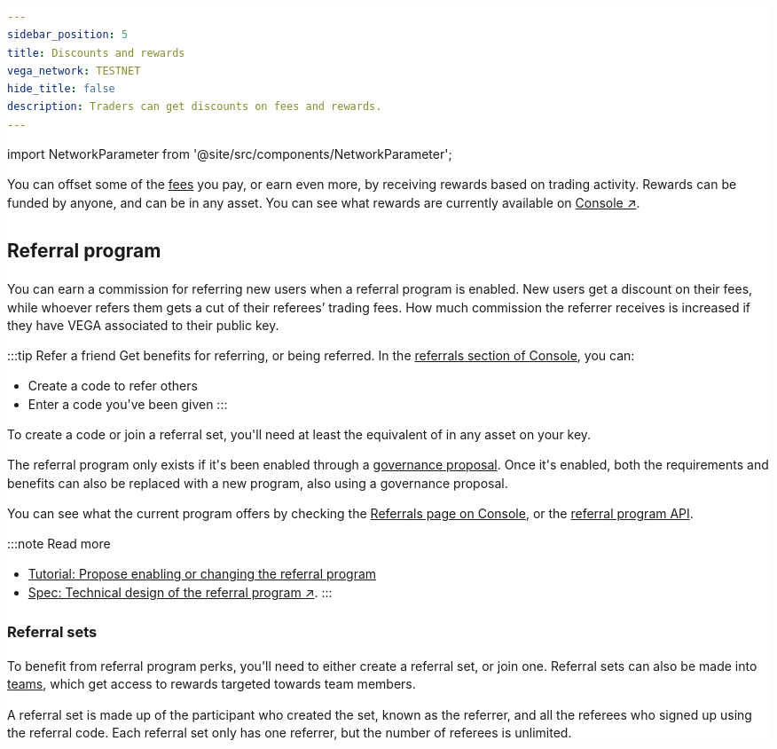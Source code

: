 ```yaml
---
sidebar_position: 5
title: Discounts and rewards
vega_network: TESTNET
hide_title: false
description: Traders can get discounts on fees and rewards.
---
```


import NetworkParameter from '@site/src/components/NetworkParameter';

You can offset some of the [fees](./fees.md) you pay, or earn even more, by receiving rewards based on trading activity. Rewards can be funded by anyone, and can be in any asset. You can see what rewards are currently available on [Console ↗](https://console.fairground.wtf/#/rewards).

## Referral program
You can earn a commission for referring new users when a referral program is enabled. New users get a discount on their fees, while whoever refers them gets a cut of their referees’ trading fees. How much commission the referrer receives is increased if they have VEGA associated to their public key.

:::tip Refer a friend
Get benefits for referring, or being referred. In the [referrals section of Console](https://console.fairground.wtf/#/referrals), you can:
* Create a code to refer others 
* Enter a code you've been given
:::

To create a code or join a referral set, you'll need at least the equivalent of  <NetworkParameter frontMatter={frontMatter} param="spam.protection.applyReferral.min.funds" suffix="qUSD" hideName="true" /> in any asset on your key.

The referral program only exists if it's been enabled through a [governance proposal](../../tutorials/proposals/referral-program-proposal.md). Once it's enabled, both the requirements and benefits can also be replaced with a new program, also using a governance proposal.

You can see what the current program offers by checking the [Referrals page on Console](https://console.fairground.wtf/#/referrals), or the [referral program API](../../api/rest/data-v2/trading-data-service-get-current-referral-program.api.mdx).

:::note Read more
* [Tutorial: Propose enabling or changing the referral program](../../tutorials/proposals/referral-program-proposal.md)
* [Spec: Technical design of the referral program ↗](https://github.com/vegaprotocol/specs/blob/master/protocol/0083-RFPR-on_chain_referral_program.md).
:::

### Referral sets
To benefit from referral program perks, you'll need to either create a referral set, or join one. Referral sets can also be made into [teams](#teams-and-games), which get access to rewards targeted towards team members.

A referral set is made up of the participant who created the set, known as the referrer, and all the referees who signed up using the referral code. Each referral set only has one referrer, but the number of referees is unlimited.

